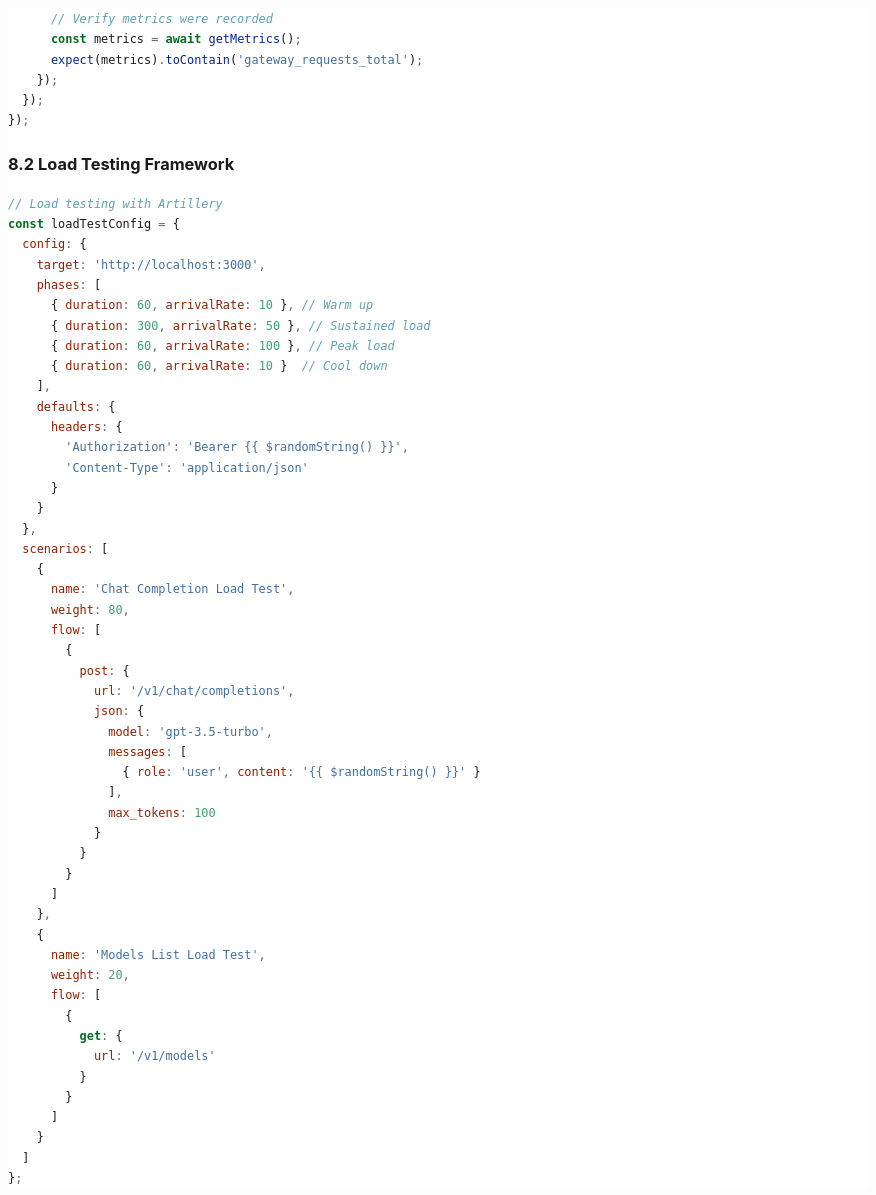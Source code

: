 ```javascript
      // Verify metrics were recorded
      const metrics = await getMetrics();
      expect(metrics).toContain('gateway_requests_total');
    });
  });
});
```

### 8.2 Load Testing Framework

```javascript
// Load testing with Artillery
const loadTestConfig = {
  config: {
    target: 'http://localhost:3000',
    phases: [
      { duration: 60, arrivalRate: 10 }, // Warm up
      { duration: 300, arrivalRate: 50 }, // Sustained load
      { duration: 60, arrivalRate: 100 }, // Peak load
      { duration: 60, arrivalRate: 10 }  // Cool down
    ],
    defaults: {
      headers: {
        'Authorization': 'Bearer {{ $randomString() }}',
        'Content-Type': 'application/json'
      }
    }
  },
  scenarios: [
    {
      name: 'Chat Completion Load Test',
      weight: 80,
      flow: [
        {
          post: {
            url: '/v1/chat/completions',
            json: {
              model: 'gpt-3.5-turbo',
              messages: [
                { role: 'user', content: '{{ $randomString() }}' }
              ],
              max_tokens: 100
            }
          }
        }
      ]
    },
    {
      name: 'Models List Load Test',
      weight: 20,
      flow: [
        {
          get: {
            url: '/v1/models'
          }
        }
      ]
    }
  ]
};
```
